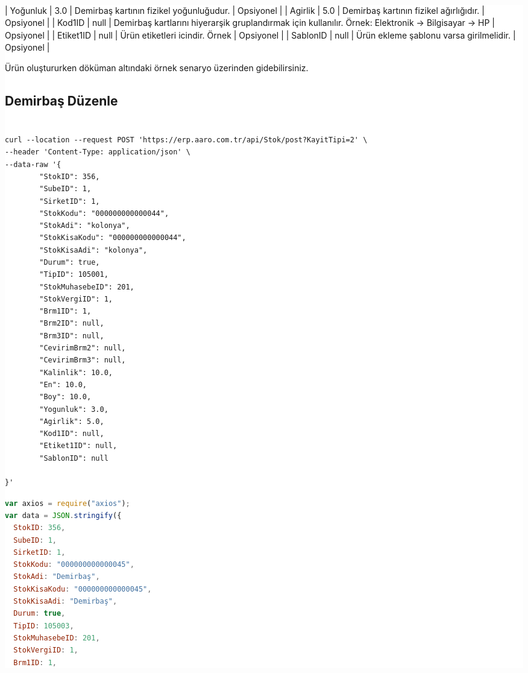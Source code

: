| Yoğunluk       | 3.0                                          | Demirbaş kartının fizikel yoğunluğudur.                                                                                                                                                   | Opsiyonel |
| Agirlik        | 5.0                                          | Demirbaş kartının fizikel ağırlığıdır.                                                                                                                                                    | Opsiyonel |
| Kod1ID         | null                                         | Demirbaş kartlarını hiyerarşik gruplandırmak için kullanılır. Örnek: Elektronik -> Bilgisayar -> HP                                                                                       | Opsiyonel |
| Etiket1ID      | null                                         | Ürün etiketleri icindir. Örnek                                                                                                                                                            | Opsiyonel |
| SablonID       | null                                         | Ürün ekleme şablonu varsa girilmelidir.                                                                                                                                                   | Opsiyonel |

<aside class="success">
Ürün oluştururken döküman altındaki örnek senaryo üzerinden gidebilirsiniz.
</aside>

## Demirbaş Düzenle

```shell

curl --location --request POST 'https://erp.aaro.com.tr/api/Stok/post?KayitTipi=2' \
--header 'Content-Type: application/json' \
--data-raw '{
    	"StokID": 356,
        "SubeID": 1,
        "SirketID": 1,
        "StokKodu": "000000000000044",
        "StokAdi": "kolonya",
        "StokKisaKodu": "000000000000044",
        "StokKisaAdi": "kolonya",
        "Durum": true,
        "TipID": 105001,
        "StokMuhasebeID": 201,
        "StokVergiID": 1,
        "Brm1ID": 1,
        "Brm2ID": null,
        "Brm3ID": null,
        "CevirimBrm2": null,
        "CevirimBrm3": null,
        "Kalinlik": 10.0,
        "En": 10.0,
        "Boy": 10.0,
        "Yogunluk": 3.0,
        "Agirlik": 5.0,
        "Kod1ID": null,
        "Etiket1ID": null,
        "SablonID": null

}'

```

```javascript
var axios = require("axios");
var data = JSON.stringify({
  StokID: 356,
  SubeID: 1,
  SirketID: 1,
  StokKodu: "000000000000045",
  StokAdi: "Demirbaş",
  StokKisaKodu: "000000000000045",
  StokKisaAdi: "Demirbaş",
  Durum: true,
  TipID: 105003,
  StokMuhasebeID: 201,
  StokVergiID: 1,
  Brm1ID: 1,
```